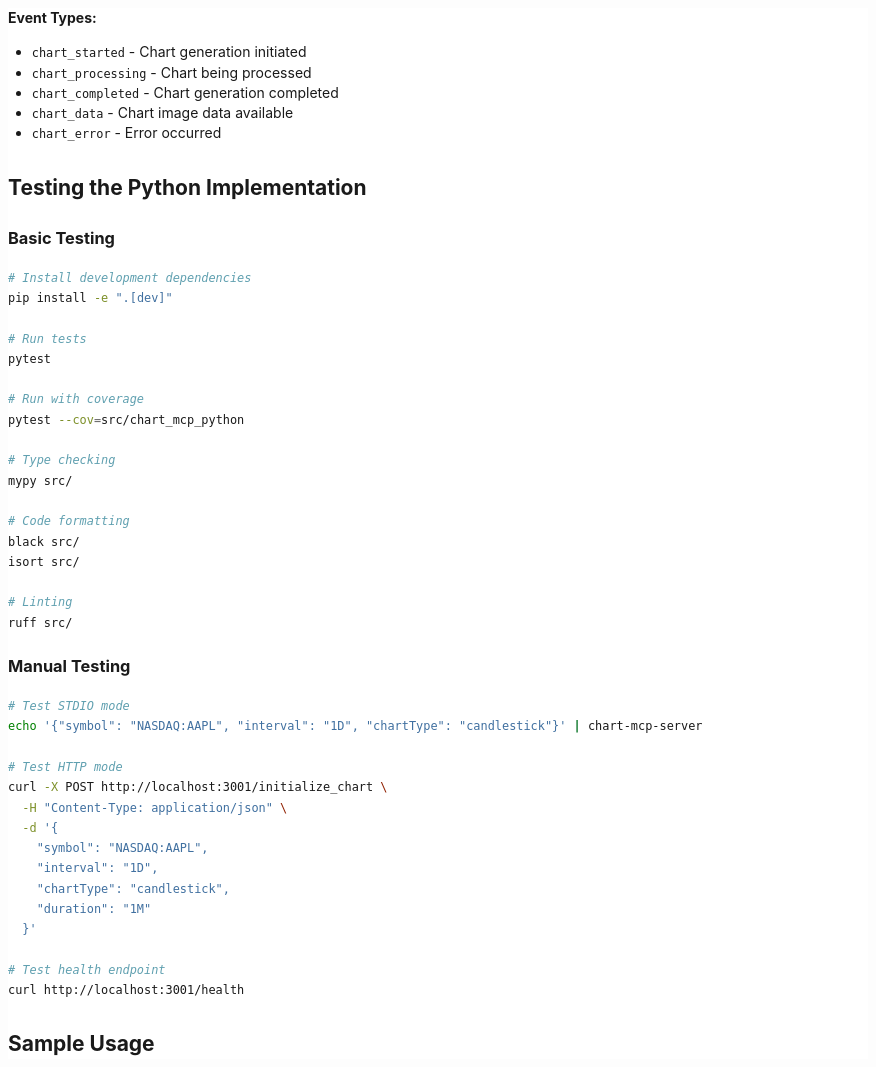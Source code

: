 **Event Types:**
- `chart_started` - Chart generation initiated
- `chart_processing` - Chart being processed
- `chart_completed` - Chart generation completed
- `chart_data` - Chart image data available
- `chart_error` - Error occurred

## Testing the Python Implementation

### Basic Testing
```bash
# Install development dependencies
pip install -e ".[dev]"

# Run tests
pytest

# Run with coverage
pytest --cov=src/chart_mcp_python

# Type checking
mypy src/

# Code formatting
black src/
isort src/

# Linting
ruff src/
```

### Manual Testing
```bash
# Test STDIO mode
echo '{"symbol": "NASDAQ:AAPL", "interval": "1D", "chartType": "candlestick"}' | chart-mcp-server

# Test HTTP mode
curl -X POST http://localhost:3001/initialize_chart \
  -H "Content-Type: application/json" \
  -d '{
    "symbol": "NASDAQ:AAPL",
    "interval": "1D",
    "chartType": "candlestick",
    "duration": "1M"
  }'

# Test health endpoint
curl http://localhost:3001/health
```

## Sample Usage
